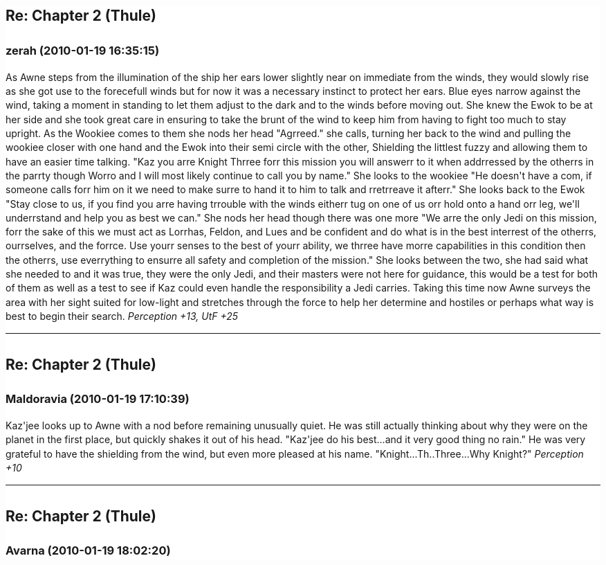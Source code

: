 
## Re: Chapter 2 (Thule)

### **zerah** (2010-01-19 16:35:15)

As Awne steps from the illumination of the ship her ears lower slightly near on immediate from the winds, they would slowly rise as she got use to the forecefull winds but for now it was a necessary instinct to protect her ears.
Blue eyes narrow against the wind, taking a moment in standing to let them adjust to the dark and to the winds before moving out. She knew the Ewok to be at her side and she took great care in ensuring to take the brunt of the wind to keep him from having to fight too much to stay upright.
As the Wookiee comes to them she nods her head "Agrreed." she calls, turning her back to the wind and pulling the wookiee closer with one hand and the Ewok into their semi circle with the other, Shielding the littlest fuzzy and allowing them to have an easier time talking.
"Kaz you arre Knight Thrree forr this mission you will answerr to it when addrressed by the otherrs in the parrty though Worro and I will most likely continue to call you by name." She looks to the wookiee "He doesn't have a com, if someone calls forr him on it we need to make surre to hand it to him to talk and rretrreave it afterr."
She looks back to the Ewok "Stay close to us, if you find you arre having trrouble with the winds eitherr tug on one of us orr hold onto a hand orr leg, we'll underrstand and help you as best we can."
She nods her head though there was one more "We arre the only Jedi on this mission, forr the sake of this we must act as Lorrhas, Feldon, and Lues and be confident and do what is in the best interrest of the otherrs, ourrselves, and the forrce. Use yourr senses to the best of yourr ability, we thrree have morre capabilities in this condition then the otherrs, use everrything to ensurre all safety and completion of the mission."
She looks between the two, she had said what she needed to and it was true, they were the only Jedi, and their masters were not here for guidance, this would be a test for both of them as well as a test to see if Kaz could even handle the responsibility a Jedi carries.
Taking this time now Awne surveys the area with her sight suited for low-light and stretches through the force to help her determine and hostiles or perhaps what way is best to begin their search.
*Perception +13, UtF +25*

---

## Re: Chapter 2 (Thule)

### **Maldoravia** (2010-01-19 17:10:39)

Kaz'jee looks up to Awne with a nod before remaining unusually quiet. He was still actually thinking about why they were on the planet in the first place, but quickly shakes it out of his head. "Kaz'jee do his best...and it very good thing no rain." He was very grateful to have the shielding from the wind, but even more pleased at his name. "Knight...Th..Three...Why Knight?"
*Perception +10*

---

## Re: Chapter 2 (Thule)

### **Avarna** (2010-01-19 18:02:20)

